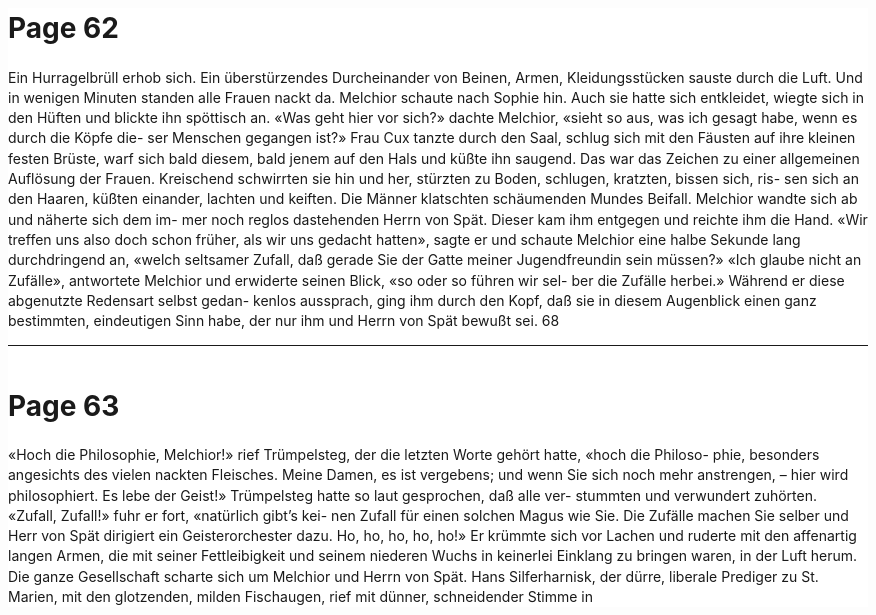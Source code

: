 
# Page 62
Ein Hurragelbrüll erhob sich. Ein überstürzendes
Durcheinander von Beinen, Armen, Kleidungsstücken
sauste durch die Luft. Und in wenigen Minuten standen
alle Frauen nackt da.
Melchior schaute nach Sophie hin. Auch sie hatte
sich entkleidet, wiegte sich in den Hüften und blickte
ihn spöttisch an.
«Was geht hier vor sich?» dachte Melchior, «sieht so
aus, was ich gesagt habe, wenn es durch die Köpfe die-
ser Menschen gegangen ist?»
Frau Cux tanzte durch den Saal, schlug sich mit den
Fäusten auf ihre kleinen festen Brüste, warf sich bald
diesem, bald jenem auf den Hals und küßte ihn saugend.
Das war das Zeichen zu einer allgemeinen Auflösung
der Frauen. Kreischend schwirrten sie hin und her,
stürzten zu Boden, schlugen, kratzten, bissen sich, ris-
sen sich an den Haaren, küßten einander, lachten und
keiften. Die Männer klatschten schäumenden Mundes
Beifall.
Melchior wandte sich ab und näherte sich dem im-
mer noch reglos dastehenden Herrn von Spät. Dieser
kam ihm entgegen und reichte ihm die Hand.
«Wir treffen uns also doch schon früher, als wir uns
gedacht hatten», sagte er und schaute Melchior eine
halbe Sekunde lang durchdringend an, «welch seltsamer
Zufall, daß gerade Sie der Gatte meiner Jugendfreundin
sein müssen?»
«Ich glaube nicht an Zufälle», antwortete Melchior
und erwiderte seinen Blick, «so oder so führen wir sel-
ber die Zufälle herbei.»
Während er diese abgenutzte Redensart selbst gedan-
kenlos aussprach, ging ihm durch den Kopf, daß sie in
diesem Augenblick einen ganz bestimmten, eindeutigen
Sinn habe, der nur ihm und Herrn von Spät bewußt sei.
68

---

# Page 63
«Hoch die Philosophie, Melchior!» rief Trümpelsteg,
der die letzten Worte gehört hatte, «hoch die Philoso-
phie, besonders angesichts des vielen nackten Fleisches.
Meine Damen, es ist vergebens; und wenn Sie sich noch
mehr anstrengen, – hier wird philosophiert. Es lebe der
Geist!»
Trümpelsteg hatte so laut gesprochen, daß alle ver-
stummten und verwundert zuhörten.
«Zufall, Zufall!» fuhr er fort, «natürlich gibt’s kei-
nen Zufall für einen solchen Magus wie Sie. Die Zufälle
machen Sie selber und Herr von Spät dirigiert ein
Geisterorchester dazu. Ho, ho, ho, ho, ho!»
Er krümmte sich vor Lachen und ruderte mit den
affenartig langen Armen, die mit seiner Fettleibigkeit
und seinem niederen Wuchs in keinerlei Einklang zu
bringen waren, in der Luft herum.
Die ganze Gesellschaft scharte sich um Melchior und
Herrn von Spät. Hans Silferharnisk, der dürre, liberale
Prediger zu St. Marien, mit den glotzenden, milden
Fischaugen, rief mit dünner, schneidender Stimme in